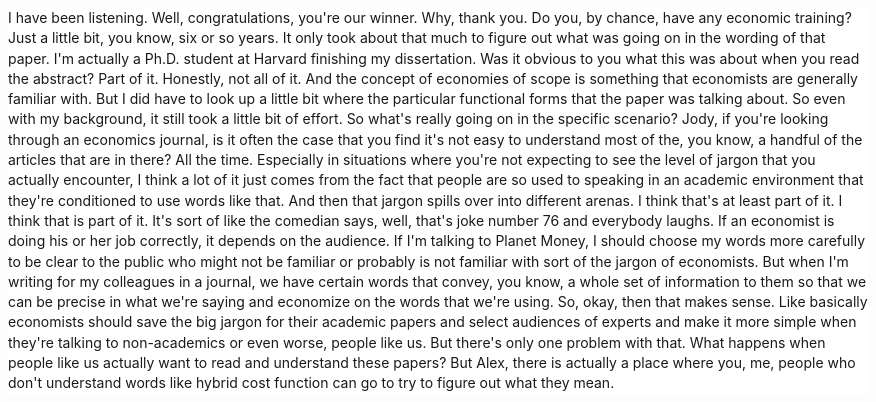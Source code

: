 I have been listening.
Well, congratulations, you're our winner.
Why, thank you.
Do you, by chance, have any economic training?
Just a little bit, you know, six or so years.
It only took about that much to figure out
what was going on in the wording of that paper.
I'm actually a Ph.D. student at Harvard
finishing my dissertation.
Was it obvious to you what this was about
when you read the abstract?
Part of it.
Honestly, not all of it.
And the concept of economies of scope
is something that economists are generally familiar with.
But I did have to look up a little bit
where the particular functional forms
that the paper was talking about.
So even with my background,
it still took a little bit of effort.
So what's really going on in the specific scenario?
Jody, if you're looking through an economics journal,
is it often the case that you find it's not easy
to understand most of the, you know,
a handful of the articles that are in there?
All the time.
Especially in situations where you're not expecting
to see the level of jargon that you actually encounter,
I think a lot of it just comes from the fact
that people are so used to speaking
in an academic environment
that they're conditioned to use words like that.
And then that jargon spills over
into different arenas.
I think that's at least part of it.
I think that is part of it.
It's sort of like the comedian says,
well, that's joke number 76 and everybody laughs.
If an economist is doing his or her job correctly,
it depends on the audience.
If I'm talking to Planet Money,
I should choose my words more carefully
to be clear to the public who might not be familiar
or probably is not familiar
with sort of the jargon of economists.
But when I'm writing for my colleagues in a journal,
we have certain words that convey, you know,
a whole set of information to them
so that we can be precise in what we're saying
and economize on the words that we're using.
So, okay, then that makes sense.
Like basically economists should save the big jargon
for their academic papers
and select audiences of experts
and make it more simple
when they're talking to non-academics
or even worse, people like us.
But there's only one problem with that.
What happens when people like us actually want to read
and understand these papers?
But Alex, there is actually a place where you, me,
people who don't understand words
like hybrid cost function can go
to try to figure out what they mean.